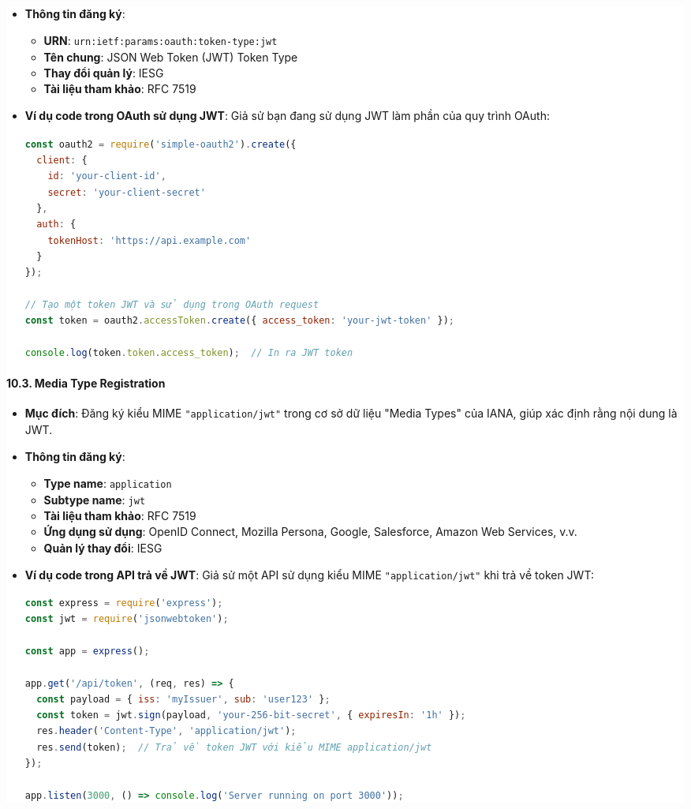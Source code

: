 - **Thông tin đăng ký**:
   - **URN**: `urn:ietf:params:oauth:token-type:jwt`
   - **Tên chung**: JSON Web Token (JWT) Token Type
   - **Thay đổi quản lý**: IESG
   - **Tài liệu tham khảo**: RFC 7519

- **Ví dụ code trong OAuth sử dụng JWT**:
  Giả sử bạn đang sử dụng JWT làm phần của quy trình OAuth:
  ```javascript
  const oauth2 = require('simple-oauth2').create({
    client: {
      id: 'your-client-id',
      secret: 'your-client-secret'
    },
    auth: {
      tokenHost: 'https://api.example.com'
    }
  });

  // Tạo một token JWT và sử dụng trong OAuth request
  const token = oauth2.accessToken.create({ access_token: 'your-jwt-token' });

  console.log(token.token.access_token);  // In ra JWT token
  ```

#### 10.3. Media Type Registration

- **Mục đích**: Đăng ký kiểu MIME `"application/jwt"` trong cơ sở dữ liệu "Media Types" của IANA, giúp xác định rằng nội dung là JWT.

- **Thông tin đăng ký**:
   - **Type name**: `application`
   - **Subtype name**: `jwt`
   - **Tài liệu tham khảo**: RFC 7519
   - **Ứng dụng sử dụng**: OpenID Connect, Mozilla Persona, Google, Salesforce, Amazon Web Services, v.v.
   - **Quản lý thay đổi**: IESG

- **Ví dụ code trong API trả về JWT**:
  Giả sử một API sử dụng kiểu MIME `"application/jwt"` khi trả về token JWT:
  ```javascript
  const express = require('express');
  const jwt = require('jsonwebtoken');

  const app = express();

  app.get('/api/token', (req, res) => {
    const payload = { iss: 'myIssuer', sub: 'user123' };
    const token = jwt.sign(payload, 'your-256-bit-secret', { expiresIn: '1h' });
    res.header('Content-Type', 'application/jwt');
    res.send(token);  // Trả về token JWT với kiểu MIME application/jwt
  });

  app.listen(3000, () => console.log('Server running on port 3000'));
  ```
